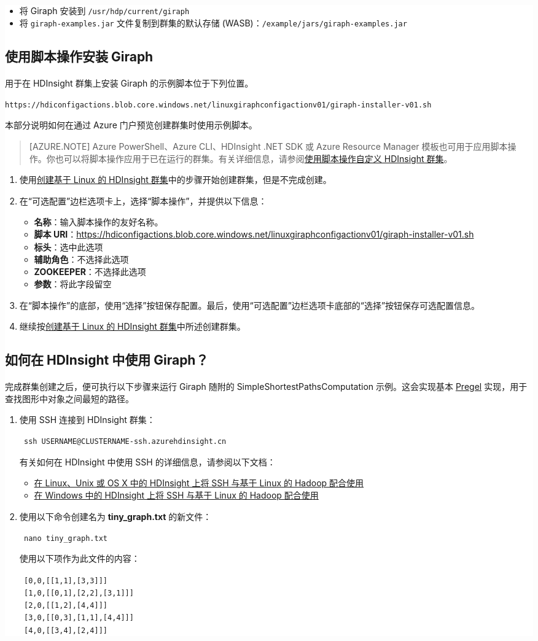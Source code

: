 * 将 Giraph 安装到 `/usr/hdp/current/giraph`
* 将 `giraph-examples.jar` 文件复制到群集的默认存储 (WASB)：`/example/jars/giraph-examples.jar`

## <a name="install"></a>使用脚本操作安装 Giraph
用于在 HDInsight 群集上安装 Giraph 的示例脚本位于下列位置。

    https://hdiconfigactions.blob.core.windows.net/linuxgiraphconfigactionv01/giraph-installer-v01.sh

本部分说明如何在通过 Azure 门户预览创建群集时使用示例脚本。

> [AZURE.NOTE]
Azure PowerShell、Azure CLI、HDInsight .NET SDK 或 Azure Resource Manager 模板也可用于应用脚本操作。你也可以将脚本操作应用于已在运行的群集。有关详细信息，请参阅[使用脚本操作自定义 HDInsight 群集](/documentation/articles/hdinsight-hadoop-customize-cluster-linux/)。
> 
> 

1. 使用[创建基于 Linux 的 HDInsight 群集](/documentation/articles/hdinsight-hadoop-create-linux-clusters-portal/)中的步骤开始创建群集，但是不完成创建。
2. 在“可选配置”边栏选项卡上，选择“脚本操作”，并提供以下信息：
   
    * **名称**：输入脚本操作的友好名称。
    * **脚本 URI**：https://hdiconfigactions.blob.core.windows.net/linuxgiraphconfigactionv01/giraph-installer-v01.sh
    * **标头**：选中此选项
    * **辅助角色**：不选择此选项
    * **ZOOKEEPER**：不选择此选项
    * **参数**：将此字段留空
3. 在“脚本操作”的底部，使用“选择”按钮保存配置。最后，使用“可选配置”边栏选项卡底部的“选择”按钮保存可选配置信息。
4. 继续按[创建基于 Linux 的 HDInsight 群集](/documentation/articles/hdinsight-hadoop-create-linux-clusters-portal/)中所述创建群集。

## <a name="usegiraph"></a>如何在 HDInsight 中使用 Giraph？
完成群集创建之后，便可执行以下步骤来运行 Giraph 随附的 SimpleShortestPathsComputation 示例。这会实现基本 <a href = "http://people.apache.org/~edwardyoon/documents/pregel.pdf">Pregel</a> 实现，用于查找图形中对象之间最短的路径。

1. 使用 SSH 连接到 HDInsight 群集：
   
        ssh USERNAME@CLUSTERNAME-ssh.azurehdinsight.cn
   
    有关如何在 HDInsight 中使用 SSH 的详细信息，请参阅以下文档：
   
    * [在 Linux、Unix 或 OS X 中的 HDInsight 上将 SSH 与基于 Linux 的 Hadoop 配合使用](/documentation/articles/hdinsight-hadoop-linux-use-ssh-unix/)
    * [在 Windows 中的 HDInsight 上将 SSH 与基于 Linux 的 Hadoop 配合使用](/documentation/articles/hdinsight-hadoop-linux-use-ssh-windows/)
2. 使用以下命令创建名为 **tiny\_graph.txt** 的新文件：
   
        nano tiny_graph.txt
   
    使用以下项作为此文件的内容：
   
        [0,0,[[1,1],[3,3]]]
        [1,0,[[0,1],[2,2],[3,1]]]
        [2,0,[[1,2],[4,4]]]
        [3,0,[[0,3],[1,1],[4,4]]]
        [4,0,[[3,4],[2,4]]]
   